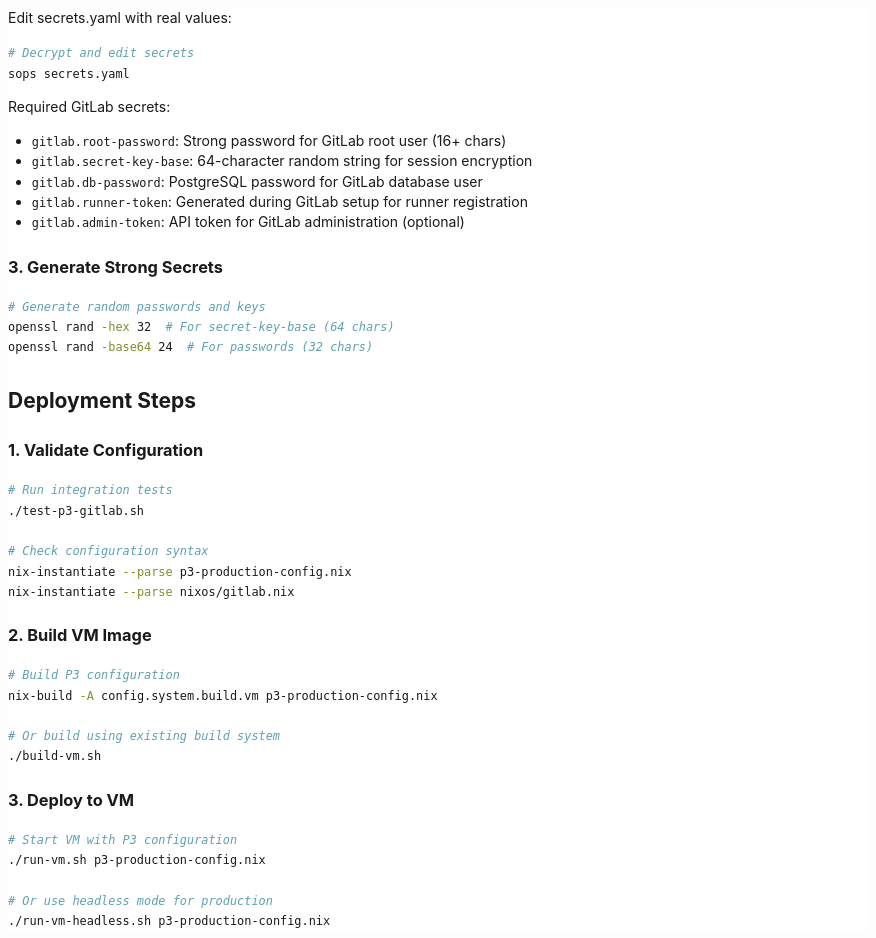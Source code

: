 Edit secrets.yaml with real values:

```bash
# Decrypt and edit secrets
sops secrets.yaml
```

Required GitLab secrets:
- `gitlab.root-password`: Strong password for GitLab root user (16+ chars)
- `gitlab.secret-key-base`: 64-character random string for session encryption
- `gitlab.db-password`: PostgreSQL password for GitLab database user  
- `gitlab.runner-token`: Generated during GitLab setup for runner registration
- `gitlab.admin-token`: API token for GitLab administration (optional)

### 3. Generate Strong Secrets

```bash
# Generate random passwords and keys
openssl rand -hex 32  # For secret-key-base (64 chars)
openssl rand -base64 24  # For passwords (32 chars)
```

## Deployment Steps

### 1. Validate Configuration

```bash
# Run integration tests
./test-p3-gitlab.sh

# Check configuration syntax
nix-instantiate --parse p3-production-config.nix
nix-instantiate --parse nixos/gitlab.nix
```

### 2. Build VM Image

```bash
# Build P3 configuration
nix-build -A config.system.build.vm p3-production-config.nix

# Or build using existing build system
./build-vm.sh
```

### 3. Deploy to VM

```bash
# Start VM with P3 configuration
./run-vm.sh p3-production-config.nix

# Or use headless mode for production
./run-vm-headless.sh p3-production-config.nix
```
